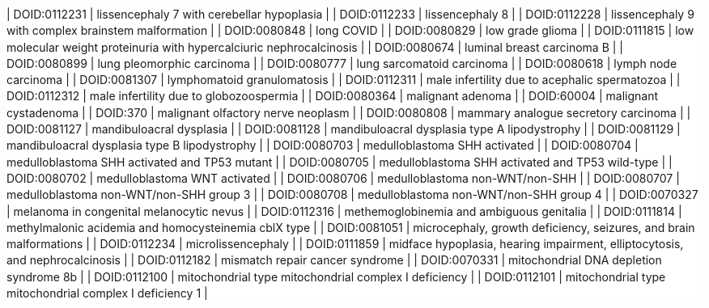 | DOID:0112231 | lissencephaly 7 with cerebellar hypoplasia                                                                                    |
| DOID:0112233 | lissencephaly 8                                                                                                               |
| DOID:0112228 | lissencephaly 9 with complex brainstem malformation                                                                           |
| DOID:0080848 | long COVID                                                                                                                    |
| DOID:0080829 | low grade glioma                                                                                                              |
| DOID:0111815 | low molecular weight proteinuria with hypercalciuric nephrocalcinosis                                                         |
| DOID:0080674 | luminal breast carcinoma B                                                                                                    |
| DOID:0080899 | lung pleomorphic carcinoma                                                                                                    |
| DOID:0080777 | lung sarcomatoid carcinoma                                                                                                    |
| DOID:0080618 | lymph node carcinoma                                                                                                          |
| DOID:0081307 | lymphomatoid granulomatosis                                                                                                   |
| DOID:0112311 | male infertility due to acephalic spermatozoa                                                                                 |
| DOID:0112312 | male infertility due to globozoospermia                                                                                       |
| DOID:0080364 | malignant adenoma                                                                                                             |
| DOID:60004   | malignant cystadenoma                                                                                                         |
| DOID:370     | malignant olfactory nerve neoplasm                                                                                            |
| DOID:0080808 | mammary analogue secretory carcinoma                                                                                          |
| DOID:0081127 | mandibuloacral dysplasia                                                                                                      |
| DOID:0081128 | mandibuloacral dysplasia type A lipodystrophy                                                                                 |
| DOID:0081129 | mandibuloacral dysplasia type B lipodystrophy                                                                                 |
| DOID:0080703 | medulloblastoma SHH activated                                                                                                 |
| DOID:0080704 | medulloblastoma SHH activated and TP53 mutant                                                                                 |
| DOID:0080705 | medulloblastoma SHH activated and TP53 wild-type                                                                              |
| DOID:0080702 | medulloblastoma WNT activated                                                                                                 |
| DOID:0080706 | medulloblastoma non-WNT/non-SHH                                                                                               |
| DOID:0080707 | medulloblastoma non-WNT/non-SHH group 3                                                                                       |
| DOID:0080708 | medulloblastoma non-WNT/non-SHH group 4                                                                                       |
| DOID:0070327 | melanoma in congenital melanocytic nevus                                                                                      |
| DOID:0112316 | methemoglobinemia and ambiguous genitalia                                                                                     |
| DOID:0111814 | methylmalonic acidemia and homocysteinemia cblX type                                                                          |
| DOID:0081051 | microcephaly, growth deficiency, seizures, and brain malformations                                                            |
| DOID:0112234 | microlissencephaly                                                                                                            |
| DOID:0111859 | midface hypoplasia, hearing impairment, elliptocytosis, and nephrocalcinosis                                                  |
| DOID:0112182 | mismatch repair cancer syndrome                                                                                               |
| DOID:0070331 | mitochondrial DNA depletion syndrome 8b                                                                                       |
| DOID:0112100 | mitochondrial type mitochondrial complex I deficiency                                                                         |
| DOID:0112101 | mitochondrial type mitochondrial complex I deficiency 1                                                                       |